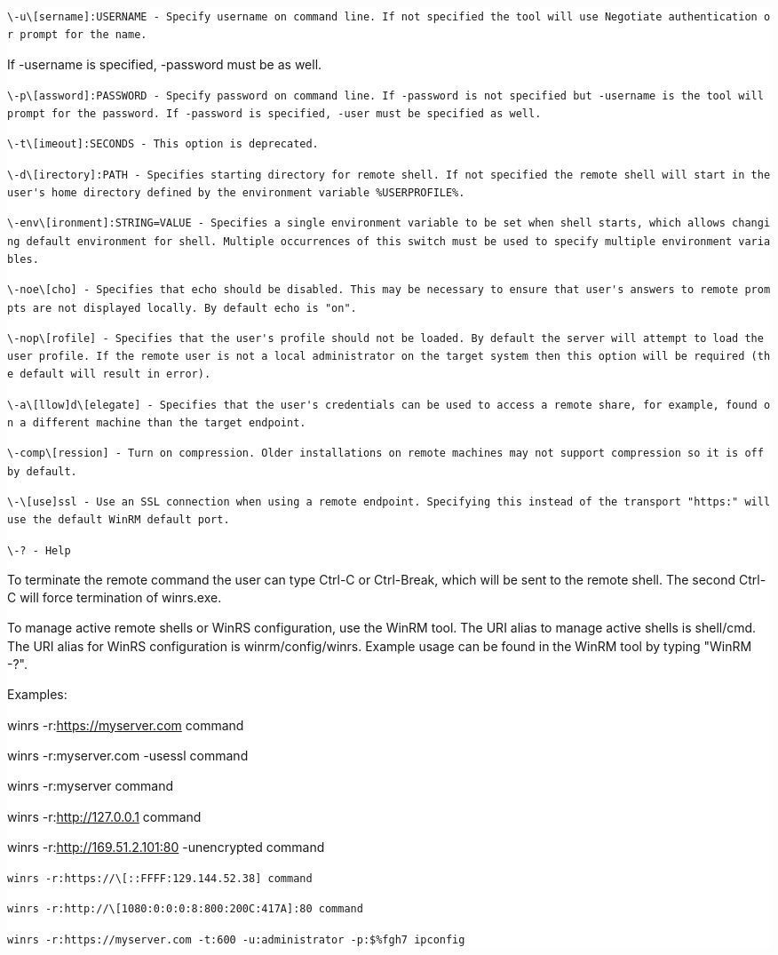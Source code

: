 ``\-u\[sername]:USERNAME - Specify username on command line. If not specified the tool will use Negotiate authentication or prompt for the name.``

If -username is specified, -password must be as well.

``\-p\[assword]:PASSWORD - Specify password on command line. If -password is not specified but -username is the tool will prompt for the password. If -password is specified, -user must be specified as well.``

``\-t\[imeout]:SECONDS - This option is deprecated.``

``\-d\[irectory]:PATH - Specifies starting directory for remote shell. If not specified the remote shell will start in the user's home directory defined by the environment variable %USERPROFILE%.``

``\-env\[ironment]:STRING=VALUE - Specifies a single environment variable to be set when shell starts, which allows changing default environment for shell. Multiple occurrences of this switch must be used to specify multiple environment variables.``

``\-noe\[cho] - Specifies that echo should be disabled. This may be necessary to ensure that user's answers to remote prompts are not displayed locally. By default echo is "on".``

``\-nop\[rofile] - Specifies that the user's profile should not be loaded. By default the server will attempt to load the user profile. If the remote user is not a local administrator on the target system then this option will be required (the default will result in error).``

``\-a\[llow]d\[elegate] - Specifies that the user's credentials can be used to access a remote share, for example, found on a different machine than the target endpoint.``

``\-comp\[ression] - Turn on compression. Older installations on remote machines may not support compression so it is off by default.``

``\-\[use]ssl - Use an SSL connection when using a remote endpoint. Specifying this instead of the transport "https:" will use the default WinRM default port.``

``\-? - Help``

To terminate the remote command the user can type Ctrl-C or Ctrl-Break, which will be sent to the remote shell. The second Ctrl-C will force termination of winrs.exe.

To manage active remote shells or WinRS configuration, use the WinRM tool. The URI alias to manage active shells is shell/cmd. The URI alias for WinRS configuration is winrm/config/winrs. Example usage can be found in the WinRM tool by typing "WinRM -?".

Examples:

winrs -r:https://myserver.com command

winrs -r:myserver.com -usessl command

winrs -r:myserver command

winrs -r:http://127.0.0.1 command

winrs -r:http://169.51.2.101:80 -unencrypted command

``winrs -r:https://\[::FFFF:129.144.52.38] command``

``winrs -r:http://\[1080:0:0:0:8:800:200C:417A]:80 command``

``winrs -r:https://myserver.com -t:600 -u:administrator -p:$%fgh7 ipconfig``
